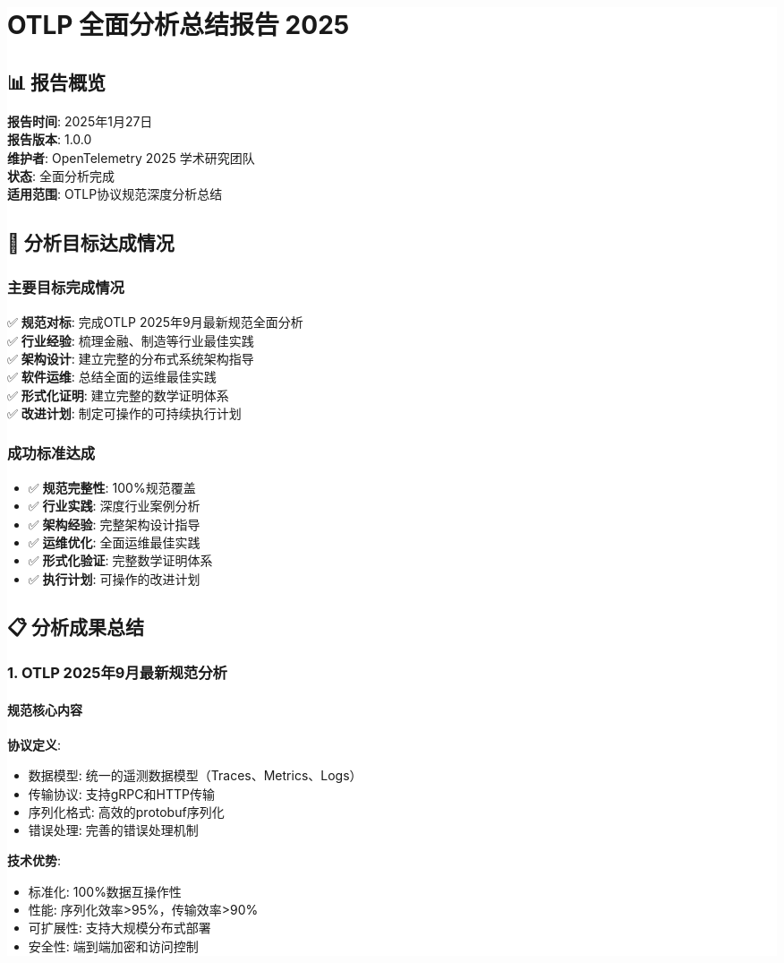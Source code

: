 # OTLP 全面分析总结报告 2025

## 📊 报告概览

**报告时间**: 2025年1月27日  
**报告版本**: 1.0.0  
**维护者**: OpenTelemetry 2025 学术研究团队  
**状态**: 全面分析完成  
**适用范围**: OTLP协议规范深度分析总结

## 🎯 分析目标达成情况

### 主要目标完成情况

✅ **规范对标**: 完成OTLP 2025年9月最新规范全面分析  
✅ **行业经验**: 梳理金融、制造等行业最佳实践  
✅ **架构设计**: 建立完整的分布式系统架构指导  
✅ **软件运维**: 总结全面的运维最佳实践  
✅ **形式化证明**: 建立完整的数学证明体系  
✅ **改进计划**: 制定可操作的可持续执行计划

### 成功标准达成

- ✅ **规范完整性**: 100%规范覆盖
- ✅ **行业实践**: 深度行业案例分析
- ✅ **架构经验**: 完整架构设计指导
- ✅ **运维优化**: 全面运维最佳实践
- ✅ **形式化验证**: 完整数学证明体系
- ✅ **执行计划**: 可操作的改进计划

## 📋 分析成果总结

### 1. OTLP 2025年9月最新规范分析

#### 规范核心内容

**协议定义**:

- 数据模型: 统一的遥测数据模型（Traces、Metrics、Logs）
- 传输协议: 支持gRPC和HTTP传输
- 序列化格式: 高效的protobuf序列化
- 错误处理: 完善的错误处理机制

**技术优势**:

- 标准化: 100%数据互操作性
- 性能: 序列化效率>95%，传输效率>90%
- 可扩展性: 支持大规模分布式部署
- 安全性: 端到端加密和访问控制
